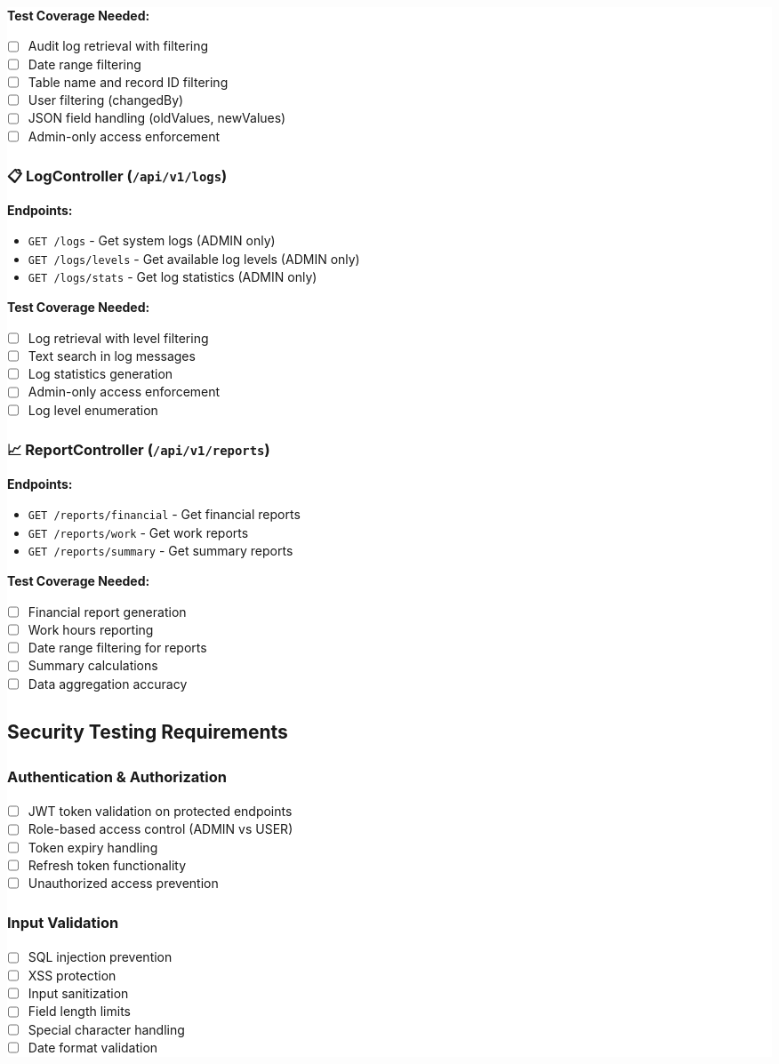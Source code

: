 **Test Coverage Needed:**
- [ ] Audit log retrieval with filtering
- [ ] Date range filtering
- [ ] Table name and record ID filtering
- [ ] User filtering (changedBy)
- [ ] JSON field handling (oldValues, newValues)
- [ ] Admin-only access enforcement

### 📋 LogController (`/api/v1/logs`)
**Endpoints:**
- `GET /logs` - Get system logs (ADMIN only)
- `GET /logs/levels` - Get available log levels (ADMIN only)
- `GET /logs/stats` - Get log statistics (ADMIN only)

**Test Coverage Needed:**
- [ ] Log retrieval with level filtering
- [ ] Text search in log messages
- [ ] Log statistics generation
- [ ] Admin-only access enforcement
- [ ] Log level enumeration

### 📈 ReportController (`/api/v1/reports`)
**Endpoints:**
- `GET /reports/financial` - Get financial reports
- `GET /reports/work` - Get work reports
- `GET /reports/summary` - Get summary reports

**Test Coverage Needed:**
- [ ] Financial report generation
- [ ] Work hours reporting
- [ ] Date range filtering for reports
- [ ] Summary calculations
- [ ] Data aggregation accuracy

## Security Testing Requirements

### Authentication & Authorization
- [ ] JWT token validation on protected endpoints
- [ ] Role-based access control (ADMIN vs USER)
- [ ] Token expiry handling
- [ ] Refresh token functionality
- [ ] Unauthorized access prevention

### Input Validation
- [ ] SQL injection prevention
- [ ] XSS protection
- [ ] Input sanitization
- [ ] Field length limits
- [ ] Special character handling
- [ ] Date format validation
